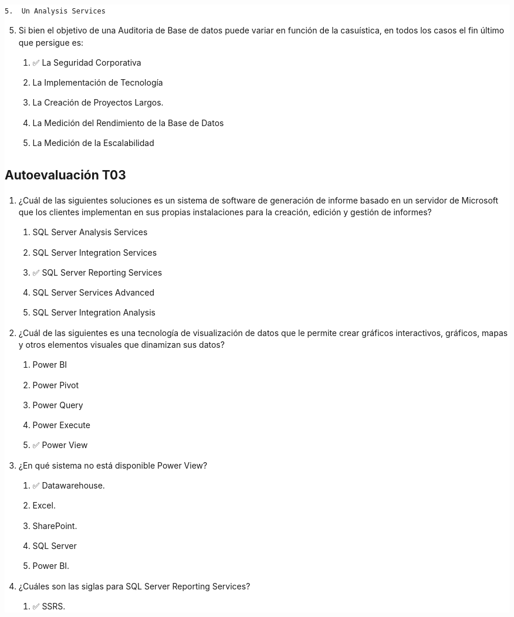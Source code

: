     5.  Un Analysis Services
        
    
5.  Si bien el objetivo de una Auditoria de Base de datos puede variar en función de la casuística, en todos los casos el fin último que persigue es:
    
    1. ✅ La Seguridad Corporativa
        
    2.  La Implementación de Tecnología
        
    3.  La Creación de Proyectos Largos.
        
    4.  La Medición del Rendimiento de la Base de Datos
        
    5.  La Medición de la Escalabilidad


## Autoevaluación T03

1.  ¿Cuál de las siguientes soluciones es un sistema de software de generación de informe basado en un servidor de Microsoft que los clientes implementan en sus propias instalaciones para la creación, edición y gestión de informes?
    
    1.  SQL Server Analysis Services
        
    2.  SQL Server Integration Services
        
    3. ✅ SQL Server Reporting Services
        
    4.  SQL Server Services Advanced
        
    5.  SQL Server Integration Analysis
        
    
2.  ¿Cuál de las siguientes es una tecnología de visualización de datos que le permite crear gráficos interactivos, gráficos, mapas y otros elementos visuales que dinamizan sus datos?
    
    1.  Power BI
        
    2.  Power Pivot
        
    3.  Power Query
        
    4.  Power Execute
        
    5. ✅ Power View
        
    
3.  ¿En qué sistema no está disponible Power View?
    
    1. ✅ Datawarehouse.
        
    2.  Excel.
        
    3.  SharePoint.
        
    4.  SQL Server
        
    5.  Power BI.
        
    
4.  ¿Cuáles son las siglas para SQL Server Reporting Services?
    
    1. ✅ SSRS.
        